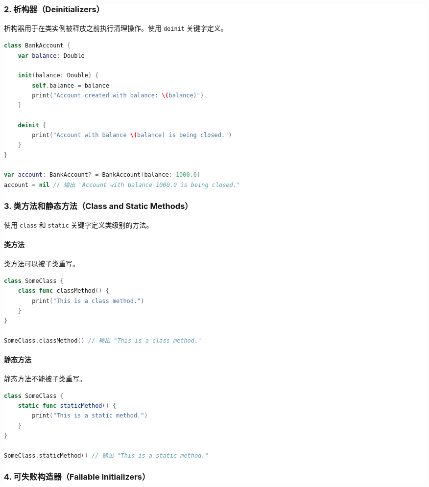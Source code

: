 ### 2. 析构器（Deinitializers）

析构器用于在类实例被释放之前执行清理操作。使用 `deinit` 关键字定义。

```swift
class BankAccount {
    var balance: Double

    init(balance: Double) {
        self.balance = balance
        print("Account created with balance: \(balance)")
    }

    deinit {
        print("Account with balance \(balance) is being closed.")
    }
}

var account: BankAccount? = BankAccount(balance: 1000.0)
account = nil // 输出 "Account with balance 1000.0 is being closed."
```

### 3. 类方法和静态方法（Class and Static Methods）

使用 `class` 和 `static` 关键字定义类级别的方法。

#### 类方法
类方法可以被子类重写。

```swift
class SomeClass {
    class func classMethod() {
        print("This is a class method.")
    }
}

SomeClass.classMethod() // 输出 "This is a class method."
```

#### 静态方法
静态方法不能被子类重写。

```swift
class SomeClass {
    static func staticMethod() {
        print("This is a static method.")
    }
}

SomeClass.staticMethod() // 输出 "This is a static method."
```

### 4. 可失败构造器（Failable Initializers）
